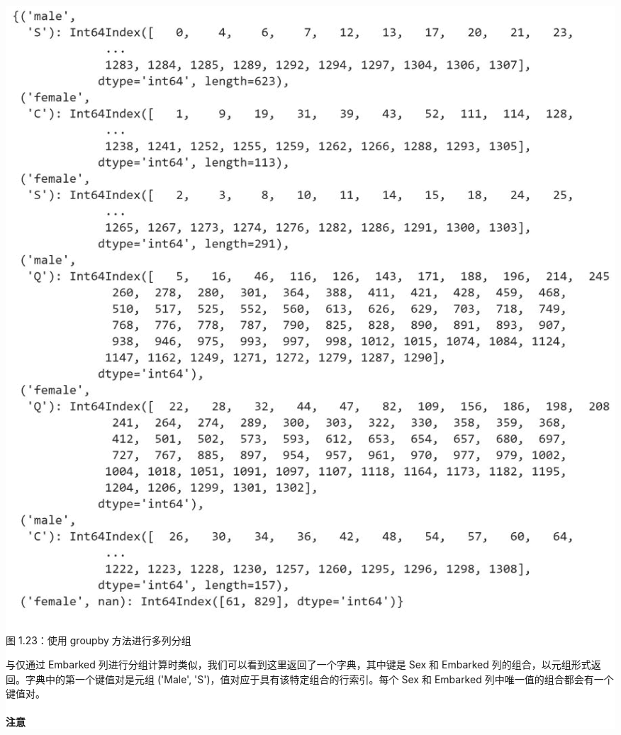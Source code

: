 ![图 1.23：使用 groupby 方法和多个列](img/image-H8XDKHM7.jpg)

图 1.23：使用 groupby 方法进行多列分组

与仅通过 Embarked 列进行分组计算时类似，我们可以看到这里返回了一个字典，其中键是 Sex 和 Embarked 列的组合，以元组形式返回。字典中的第一个键值对是元组 ('Male', 'S')，值对应于具有该特定组合的行索引。每个 Sex 和 Embarked 列中唯一值的组合都会有一个键值对。

#### 注意
